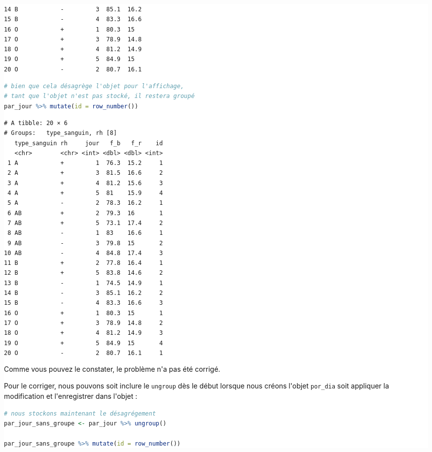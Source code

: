 ``` output
14 B            -         3  85.1  16.2
15 B            -         4  83.3  16.6
16 O            +         1  80.3  15  
17 O            +         3  78.9  14.8
18 O            +         4  81.2  14.9
19 O            +         5  84.9  15  
20 O            -         2  80.7  16.1
```

``` r
# bien que cela désagrège l'objet pour l'affichage,
# tant que l'objet n'est pas stocké, il restera groupé
par_jour %>% mutate(id = row_number())
```

``` output
# A tibble: 20 × 6
# Groups:   type_sanguin, rh [8]
   type_sanguin rh     jour   f_b   f_r    id
   <chr>        <chr> <int> <dbl> <dbl> <int>
 1 A            +         1  76.3  15.2     1
 2 A            +         3  81.5  16.6     2
 3 A            +         4  81.2  15.6     3
 4 A            +         5  81    15.9     4
 5 A            -         2  78.3  16.2     1
 6 AB           +         2  79.3  16       1
 7 AB           +         5  73.1  17.4     2
 8 AB           -         1  83    16.6     1
 9 AB           -         3  79.8  15       2
10 AB           -         4  84.8  17.4     3
11 B            +         2  77.8  16.4     1
12 B            +         5  83.8  14.6     2
13 B            -         1  74.5  14.9     1
14 B            -         3  85.1  16.2     2
15 B            -         4  83.3  16.6     3
16 O            +         1  80.3  15       1
17 O            +         3  78.9  14.8     2
18 O            +         4  81.2  14.9     3
19 O            +         5  84.9  15       4
20 O            -         2  80.7  16.1     1
```

Comme vous pouvez le constater, le problème n'a pas été corrigé.

Pour le corriger, nous pouvons soit inclure le `ungroup` dès le début lorsque nous créons l'objet `por_dia` soit appliquer la modification et l'enregistrer dans l'objet :


``` r
# nous stockons maintenant le désagrégement
par_jour_sans_groupe <- par_jour %>% ungroup()

par_jour_sans_groupe %>% mutate(id = row_number())
```
